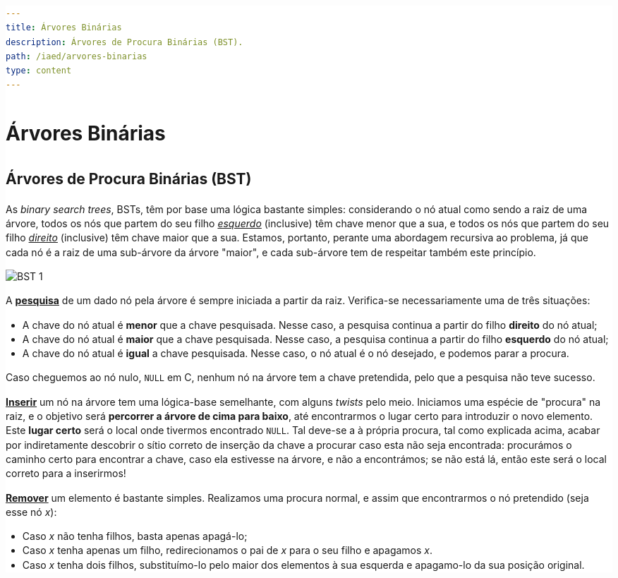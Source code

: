 ```yaml
---
title: Árvores Binárias
description: Árvores de Procura Binárias (BST).
path: /iaed/arvores-binarias
type: content
---
```


# Árvores Binárias

```toc

```

## Árvores de Procura Binárias (BST)

As _binary search trees_, BSTs, têm por base uma lógica bastante simples: considerando o nó atual como sendo a raiz de uma árvore, todos os nós que partem do seu filho [_esquerdo_](color:green) (inclusive) têm chave menor que a sua, e todos os nós que partem do seu filho [_direito_](color:red) (inclusive) têm chave maior que a sua. Estamos, portanto, perante uma abordagem recursiva ao problema, já que cada nó é a raiz de uma sub-árvore da árvore "maior", e cada sub-árvore tem de respeitar também este princípio.

![BST 1](./assets/0017-arv2.png#dark=1)

A [**pesquisa**](color:purple) de um dado nó pela árvore é sempre iniciada a partir da raiz. Verifica-se necessariamente uma de três situações:

- A chave do nó atual é **menor** que a chave pesquisada. Nesse caso, a pesquisa continua a partir do filho **direito** do nó atual;
- A chave do nó atual é **maior** que a chave pesquisada. Nesse caso, a pesquisa continua a partir do filho **esquerdo** do nó atual;
- A chave do nó atual é **igual** a chave pesquisada. Nesse caso, o nó atual é o nó desejado, e podemos parar a procura.

Caso cheguemos ao nó nulo, `NULL` em C, nenhum nó na árvore tem a chave pretendida, pelo que a pesquisa não teve sucesso.

[**Inserir**](color:blue) um nó na árvore tem uma lógica-base semelhante, com alguns _twists_ pelo meio. Iniciamos uma espécie de "procura" na raiz, e o objetivo será **percorrer a árvore de cima para baixo**, até encontrarmos o lugar certo para introduzir o novo elemento. Este **lugar certo** será o local onde tivermos encontrado `NULL`. Tal deve-se a à própria procura, tal como explicada acima, acabar por indiretamente descobrir o sítio correto de inserção da chave a procurar caso esta não seja encontrada: procurámos o caminho certo para encontrar a chave, caso ela estivesse na árvore, e não a encontrámos; se não está lá, então este será o local correto para a inserirmos!

[**Remover**](color:red) um elemento é bastante simples. Realizamos uma procura normal, e assim que encontrarmos o nó pretendido (seja esse nó $x$):

- Caso $x$ não tenha filhos, basta apenas apagá-lo;
- Caso $x$ tenha apenas um filho, redirecionamos o pai de $x$ para o seu filho e apagamos $x$.
- Caso $x$ tenha dois filhos, substituímo-lo pelo maior dos elementos à sua esquerda e apagamo-lo da sua posição original.
